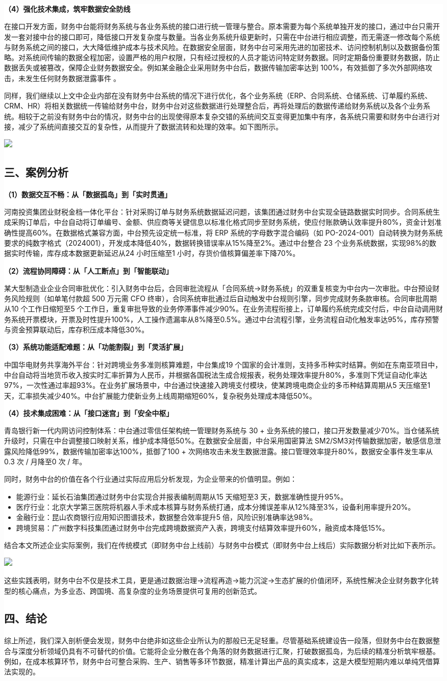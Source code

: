 **（4）强化技术集成，筑牢数据安全防线**

在接口开发方面，财务中台能将财务系统与各业务系统的接口进行统一管理与整合。原本需要为每个系统单独开发的接口，通过中台只需开发一套对接中台的接口即可，降低接口开发复杂度与数量。当各业务系统升级更新时，只需在中台进行相应调整，而无需逐一修改每个系统与财务系统之间的接口，大大降低维护成本与技术风险。在数据安全层面，财务中台可采用先进的加密技术、访问控制机制以及数据备份策略。对系统间传输的数据全程加密，设置严格的用户权限，只有经过授权的人员才能访问特定财务数据。同时定期备份重要财务数据，防止数据丢失或被篡改，保障企业财务数据安全。例如某金融企业采用财务中台后，数据传输加密率达到 100%，有效抵御了多次外部网络攻击，未发生任何财务数据泄露事件 。

同样，我们继续以上文中企业内部在没有财务中台系统的情况下进行优化，各个业务系统（ERP、合同系统、仓储系统、订单履约系统、CRM、HR）将相关数据统一传输给财务中台，财务中台对这些数据进行处理整合后，再将处理后的数据传递给财务系统以及各个业务系统。相较于之前没有财务中台的情况，财务中台的出现使得原本复杂交错的系统间交互变得更加集中有序，各系统只需要和财务中台进行对接，减少了系统间直接交互的复杂性，从而提升了数据流转和处理的效率。如下图所示。

![](https://image.woshipm.com/2025/04/09/fd9cebae-155a-11f0-bd6a-00163e09d72f.png)

## 三、案例分析

**（1）数据交互不畅：从「数据孤岛」到「实时贯通」**

河南投资集团业财税金档一体化平台：针对采购订单与财务系统数据延迟问题，该集团通过财务中台实现全链路数据实时同步。合同系统生成采购订单后，中台自动将订单编号、金额、供应商等关键信息以标准化格式同步至财务系统，使应付账款确认效率提升80%，资金计划准确性提高60%。在数据格式兼容方面，中台预先设定统一标准，将 ERP 系统的字母数字混合编码（如 PO-2024-001）自动转换为财务系统要求的纯数字格式（2024001），开发成本降低40%，数据转换错误率从15%降至2%。通过中台整合 23 个业务系统数据，实现98%的数据实时传输，库存成本数据更新延迟从24 小时压缩至1 小时，存货价值核算偏差率下降70%。

**（2）流程协同障碍：从「人工断点」到「智能联动」**

某大型制造业企业合同审批优化：引入财务中台后，合同审批流程从「合同系统→财务系统」的双重复核变为中台内一次审批。中台预设财务风险规则（如单笔付款超 500 万元需 CFO 终审），合同系统审批通过后自动触发中台规则引擎，同步完成财务条款审核。合同审批周期从10 个工作日缩短至5 个工作日，重复审批导致的业务停滞事件减少90%。在业务流程衔接上，订单履约系统完成交付后，中台自动调用财务系统开票模块，开票及时性提升100%，人工操作遗漏率从8%降至0.5%。通过中台流程引擎，业务流程自动化触发率达95%，库存预警与资金预算联动后，库存积压成本降低30%。

**（3）系统功能适配难题：从「功能割裂」到「灵活扩展」**

中国华电财务共享海外平台：针对跨境业务多准则核算难题，中台集成19 个国家的会计准则，支持多币种实时结算。例如在东南亚项目中，中台自动将当地货币收入按实时汇率折算为人民币，并根据各国税法生成合规报表，税务处理效率提升80%，多准则下凭证自动化率达97%，一次性通过率超93%。在业务扩展场景中，中台通过快速接入跨境支付模块，使某跨境电商企业的多币种结算周期从5 天压缩至1 天，汇率损失减少40%。中台扩展能力使新业务上线周期缩短60%，复杂税务处理成本降低50%。

**（4）技术集成困难：从「接口迷宫」到「安全中枢」**

青岛银行新一代内网访问控制体系：中台通过零信任架构统一管理财务系统与 30 + 业务系统的接口，接口开发数量减少70%。当仓储系统升级时，只需在中台调整接口映射关系，维护成本降低50%。在数据安全层面，中台采用国密算法 SM2/SM3对传输数据加密，敏感信息泄露风险降低99%，数据传输加密率达100%，抵御了100 + 次网络攻击未发生数据泄露。接口管理效率提升80%，数据安全事件发生率从0.3 次 / 月降至0 次 / 年。

同时，财务中台的价值在各个行业通过实际应用后分析发现，为企业带来的价值明显。例如：

*   能源行业：延长石油集团通过财务中台实现合并报表编制周期从15 天缩短至3 天，数据准确性提升95%。
*   医疗行业：北京大学第三医院将机器人手术成本核算与财务系统打通，成本分摊误差率从12%降至3%，设备利用率提升20%。
*   金融行业：昆山农商银行应用知识图谱技术，数据整合效率提升5 倍，风险识别准确率达98%。
*   跨境贸易：广州数字科技集团通过财务中台完成跨境数据资产入表，跨境支付结算效率提升60%，融资成本降低15%。

结合本文所述企业实际案例，我们在传统模式（即财务中台上线前）与财务中台模式（即财务中台上线后）实际数据分析对比如下表所示。

![](https://image.woshipm.com/2025/04/09/02c00a62-155b-11f0-8fbc-00163e09d72f.png)

这些实践表明，财务中台不仅是技术工具，更是通过数据治理→流程再造→能力沉淀→生态扩展的价值闭环，系统性解决企业财务数字化转型的核心痛点，为多业态、跨国境、高复杂度的业务场景提供可复用的创新范式。

## 四、结论

综上所述，我们深入剖析便会发现，财务中台绝非如这些企业所认为的那般已无足轻重。尽管基础系统建设告一段落，但财务中台在数据整合与深度分析领域仍具有不可替代的价值。它能将企业分散在各个角落的财务数据进行汇聚，打破数据孤岛，为后续的精准分析筑牢根基。例如，在成本核算环节，财务中台可整合采购、生产、销售等多环节数据，精准计算出产品的真实成本，这是大模型短期内难以单纯凭借算法实现的。
